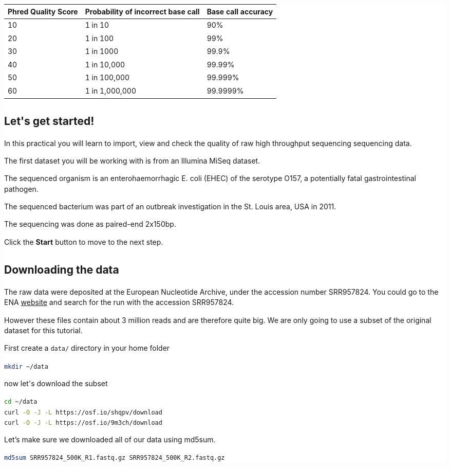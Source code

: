 | Phred Quality Score | Probability of incorrect base call | Base call accuracy
| --- | --- | ---
| 10 | 1 in 10 | 90%
| 20 | 1 in 100 | 99%
| 30 | 1 in 1000 | 99.9%
| 40 | 1 in 10,000 | 99.99%
| 50 | 1 in 100,000 | 99.999%
| 60 | 1 in 1,000,000 | 99.9999%

## Let's get started!

In this practical you will learn to import, view and check the quality of raw high throughput sequencing sequencing data.

The first dataset you will be working with is from an Illumina MiSeq dataset.

The sequenced organism is an enterohaemorrhagic E. coli (EHEC) of the serotype O157, a potentially fatal gastrointestinal pathogen.

The sequenced bacterium was part of an outbreak investigation in the St. Louis area, USA in 2011.

The sequencing was done as paired-end 2x150bp.

Click the **Start** button to move to the next step.

## Downloading the data

The raw data were deposited at the European Nucleotide Archive, under the accession number SRR957824.
You could go to the ENA [website](http://www.ebi.ac.uk/ena) and search for the run with the accession SRR957824.

However these files contain about 3 million reads and are therefore quite big.
We are only going to use a subset of the original dataset for this tutorial.

First create a `data/` directory in your home folder

```bash
mkdir ~/data
```

now let's download the subset

```bash
cd ~/data
curl -O -J -L https://osf.io/shqpv/download
curl -O -J -L https://osf.io/9m3ch/download
```

Let’s make sure we downloaded all of our data using md5sum.

```bash
md5sum SRR957824_500K_R1.fastq.gz SRR957824_500K_R2.fastq.gz
```
